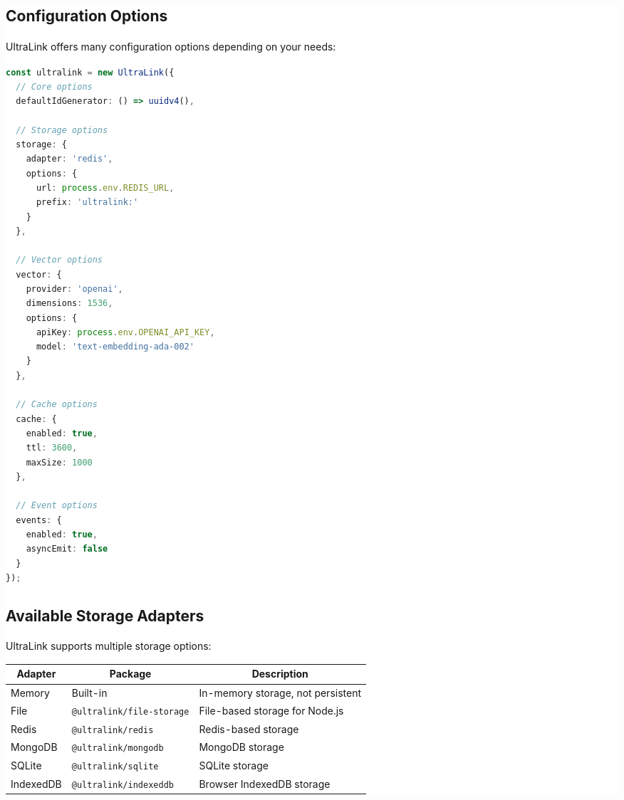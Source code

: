 ## Configuration Options

UltraLink offers many configuration options depending on your needs:

```typescript
const ultralink = new UltraLink({
  // Core options
  defaultIdGenerator: () => uuidv4(),
  
  // Storage options
  storage: {
    adapter: 'redis',
    options: {
      url: process.env.REDIS_URL,
      prefix: 'ultralink:'
    }
  },
  
  // Vector options
  vector: {
    provider: 'openai',
    dimensions: 1536,
    options: {
      apiKey: process.env.OPENAI_API_KEY,
      model: 'text-embedding-ada-002'
    }
  },
  
  // Cache options
  cache: {
    enabled: true,
    ttl: 3600,
    maxSize: 1000
  },
  
  // Event options
  events: {
    enabled: true,
    asyncEmit: false
  }
});
```

## Available Storage Adapters

UltraLink supports multiple storage options:

| Adapter | Package | Description |
|---------|---------|-------------|
| Memory | Built-in | In-memory storage, not persistent |
| File | `@ultralink/file-storage` | File-based storage for Node.js |
| Redis | `@ultralink/redis` | Redis-based storage |
| MongoDB | `@ultralink/mongodb` | MongoDB storage |
| SQLite | `@ultralink/sqlite` | SQLite storage |
| IndexedDB | `@ultralink/indexeddb` | Browser IndexedDB storage |
